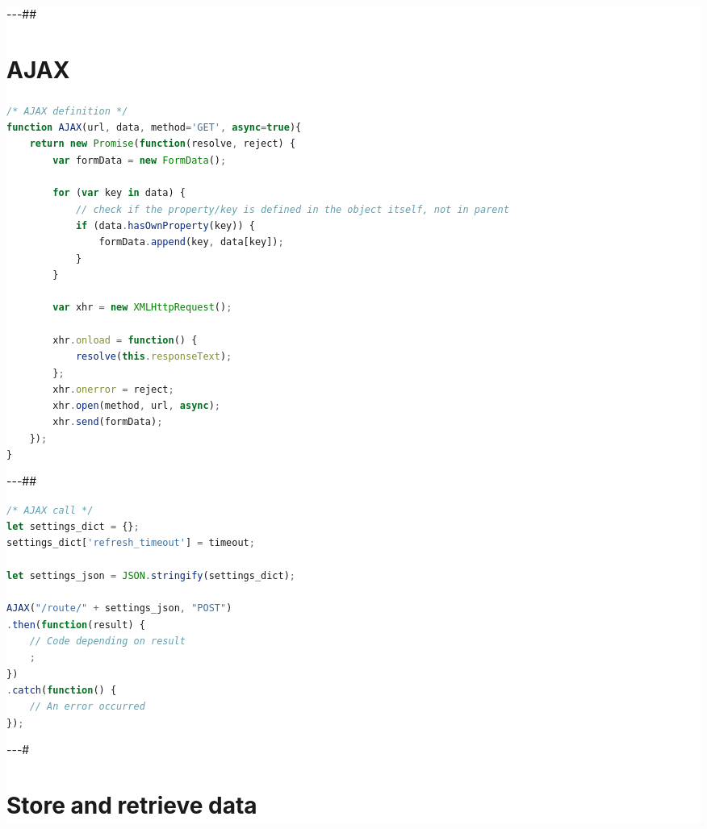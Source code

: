 ---##

# AJAX

```javascript
/* AJAX definition */
function AJAX(url, data, method='GET', async=true){
    return new Promise(function(resolve, reject) {
        var formData = new FormData();

        for (var key in data) {
            // check if the property/key is defined in the object itself, not in parent
            if (data.hasOwnProperty(key)) {
                formData.append(key, data[key]);
            }
        }

        var xhr = new XMLHttpRequest();

        xhr.onload = function() {
            resolve(this.responseText);
        };
        xhr.onerror = reject;
        xhr.open(method, url, async);
        xhr.send(formData);
    });
}
```

---##

```javascript
/* AJAX call */
let settings_dict = {};
settings_dict['refresh_timeout'] = timeout;

let settings_json = JSON.stringify(settings_dict);

AJAX("/route/" + settings_json, "POST")
.then(function(result) {
    // Code depending on result
    ;
})
.catch(function() {
    // An error occurred
});
```


---#

# Store and retrieve data
